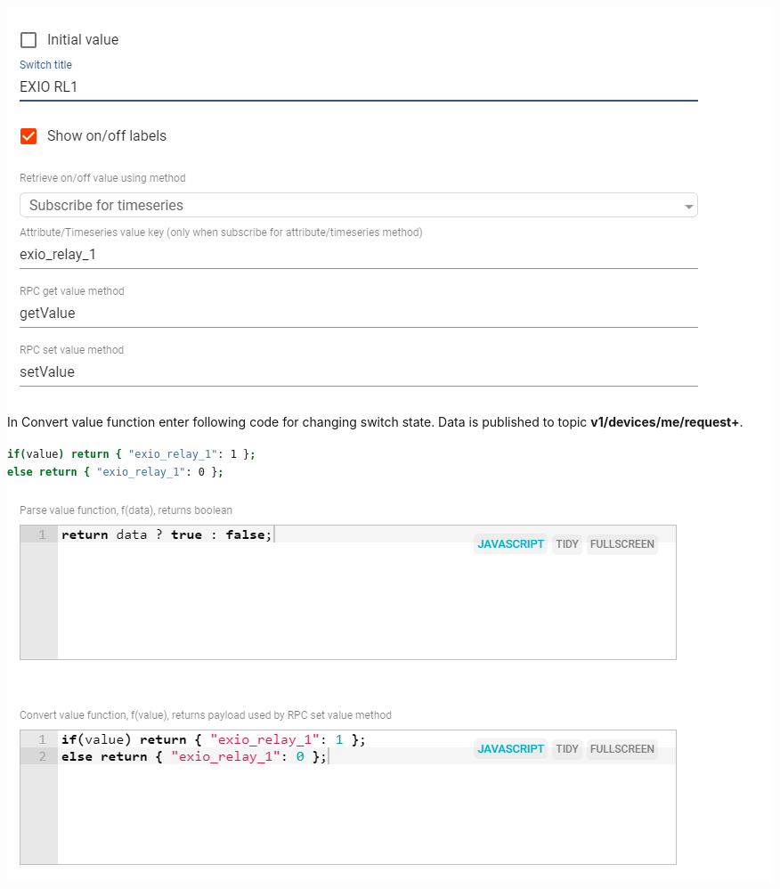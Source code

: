 

![image](/images/user-guide/integrations/decode/Picture7.png)



In Convert value function  enter following code for changing switch state. Data is published to topic **v1/devices/me/request+**.

```bash
if(value) return { "exio_relay_1": 1 };
else return { "exio_relay_1": 0 };
```



![image](/images/user-guide/integrations/decode/Picture8.png)

